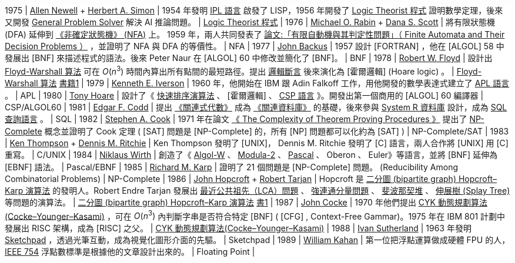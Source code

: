 1975 | [Allen Newell](https://zh.wikipedia.org/wiki/%E8%89%BE%E4%BC%A6%C2%B7%E7%BA%BD%E5%8E%84%E5%B0%94) + [Herbert A. Simon](https://zh.wikipedia.org/wiki/%E5%8F%B8%E9%A9%AC%E8%B4%BA) | 1954 年發明 [IPL 語言](https://en.wikipedia.org/wiki/Information_Processing_Language) 啟發了 LISP，1956 年開發了 [Logic Theorist 程式](https://en.wikipedia.org/wiki/Logic_Theorist) 證明數學定理，後來又開發 [General Problem Solver](https://en.wikipedia.org/wiki/General_Problem_Solver) 解決 AI 推論問題。 |  [Logic Theorist 程式](https://en.wikipedia.org/wiki/Logic_Theorist) |
1976 | [Michael O. Rabin](https://zh.wikipedia.org/wiki/%E8%BF%88%E5%85%8B%E5%B0%94%C2%B7%E6%8B%89%E5%AE%BE) + [Dana S. Scott](https://zh.wikipedia.org/wiki/%E8%BE%BE%E7%BA%B3%C2%B7%E6%96%AF%E7%A7%91%E7%89%B9) | 將有限狀態機 (DFA) 延伸到 [《非確定狀態機》 (NFA)](https://zh.wikipedia.org/wiki/%E9%9D%9E%E7%A1%AE%E5%AE%9A%E6%9C%89%E9%99%90%E7%8A%B6%E6%80%81%E8%87%AA%E5%8A%A8%E6%9C%BA) 上。 1959 年，兩人共同發表了 [論文:「有限自動機與其判定性問題」（ Finite Automata and Their Decision Problems ）](http://www.cse.chalmers.se/~coquand/AUTOMATA/rs.pdf) ，並證明了 NFA 與 DFA 的等價性。 | NFA |
1977 | [John Backus](https://zh.wikipedia.org/wiki/%E7%B4%84%E7%BF%B0%C2%B7%E5%B7%B4%E7%A7%91%E6%96%AF) | 1957 設計 [FORTRAN] ，他在 [ALGOL] 58 中發展出 [BNF] 來描述程式的語法。後來 Peter Naur 在 [ALGOL] 60 中修改並簡化了 [BNF]。  | BNF |
1978 | [Robert W. Floyd](https://zh.wikipedia.org/wiki/%E7%BD%97%E4%BC%AF%E7%89%B9%C2%B7%E5%BC%97%E6%B4%9B%E4%BC%8A%E5%BE%B7) | 設計出 [Floyd-Warshall 算法](https://zh.wikipedia.org/zh-tw/Floyd-Warshall%E7%AE%97%E6%B3%95) 可在 $O(n^3)$ 時間內算出所有點間的最短路徑。提出 [邏輯斷言](https://zh.wikipedia.org/wiki/%E6%96%B7%E8%A8%80_(%E7%A8%8B%E5%BC%8F)) 後來演化為 [霍爾邏輯]  (Hoare logic) 。 |  [Floyd-Warshall 算法](https://zh.wikipedia.org/zh-tw/Floyd-Warshall%E7%AE%97%E6%B3%95) [書籍1](http://www.usingcsp.com/cspbook.pdf) |
1979 | [Kenneth E. Iverson](https://zh.wikipedia.org/wiki/%E8%82%AF%E5%B0%BC%E6%96%AF%C2%B7%E8%89%BE%E4%BD%9B%E6%A3%AE) | 1960 年，他開始在 IBM 跟 Adin Falkoff 工作，用他開發的數學表達式建立了 [APL 語言](https://zh.wikipedia.org/wiki/APL%E8%AA%9E%E8%A8%80) 。 |  APL |
1980 | [Tony Hoare](https://zh.wikipedia.org/wiki/%E6%9D%B1%E5%B0%BC%C2%B7%E9%9C%8D%E7%88%BE) | 設計了《 [快速排序演算法](https://zh.wikipedia.org/zh-tw/%E5%BF%AB%E9%80%9F%E6%8E%92%E5%BA%8F) 、 [霍爾邏輯] 、 [CSP 語言](https://en.wikipedia.org/wiki/Communicating_sequential_processes) 》。開發出第一個商用的 [ALGOL] 60 編譯器 | CSP/ALGOL60 | 
1981 | [Edgar F. Codd](https://zh.wikipedia.org/wiki/%E5%9F%83%E5%BE%B7%E5%8A%A0%C2%B7%E7%A7%91%E5%BE%B7) | 提出 [《關連式代數》](https://zh.wikipedia.org/wiki/%E5%85%B3%E7%B3%BB%E4%BB%A3%E6%95%B0_(%E6%95%B0%E6%8D%AE%E5%BA%93)) 成為 [《關連資料庫》](https://zh.wikipedia.org/wiki/%E5%85%B3%E7%B3%BB%E6%95%B0%E6%8D%AE%E5%BA%93) 的基礎，後來參與 [System R 資料庫](https://en.wikipedia.org/wiki/IBM_System_R) 設計，成為 [SQL 查詢語言](https://zh.wikipedia.org/zh-tw/SQL) 。 |  SQL |
1982 | [Stephen A. Cook](https://zh.wikipedia.org/wiki/%E5%8F%B2%E8%92%82%E8%8A%AC%C2%B7%E5%BA%93%E5%85%8B) | 1971 年在論文 [《 The Complexity of Theorem Proving Procedures 》](https://dl.acm.org/citation.cfm?id=805047) 提出了 [NP-Complete](https://zh.wikipedia.org/wiki/NP%E5%AE%8C%E5%85%A8) 概念並證明了 Cook 定理 ( [SAT] 問題是 [NP-Complete] 的，所有 [NP] 問題都可以化約為 [SAT] )  | NP-Complete/SAT |
1983 | [Ken Thompson](https://zh.wikipedia.org/wiki/%E8%82%AF%C2%B7%E6%B1%A4%E6%99%AE%E9%80%8A) + [Dennis M. Ritchie](https://zh.wikipedia.org/wiki/%E4%B8%B9%E5%B0%BC%E6%96%AF%C2%B7%E9%87%8C%E5%A5%87) | Ken Thompson 發明了 [UNIX]， Dennis M. Ritchie 發明了 [C] 語言，兩人合作將 [UNIX] 用 [C] 重寫。 | C/UNIX |
1984 | [Niklaus Wirth](https://zh.wikipedia.org/wiki/%E5%B0%BC%E5%85%8B%E5%8A%B3%E6%96%AF%C2%B7%E7%BB%B4%E5%B0%94%E7%89%B9) | 創造了《 [Algol-W](https://zh.wikipedia.org/wiki/ALGOL_W) 、 [Modula-2](https://zh.wikipedia.org/wiki/Modula-2) 、 [Pascal](https://zh.wikipedia.org/zh-tw/Pascal_(%E7%A8%8B%E5%BC%8F%E8%AA%9E%E8%A8%80)) 、 Oberon 、 Euler》等語言，並將 [BNF] 延伸為 [EBNF] 語法。 | Pascal/EBNF |
1985 | [Richard M. Karp](https://zh.wikipedia.org/wiki/%E7%90%86%E6%9F%A5%E5%BE%B7%C2%B7%E5%8D%A1%E6%99%AE) | 證明了 21 個問題是 [NP-Complete] 問題。 (Reducibility Among Combinatorial Problems) | NP-Complete |
1986 | [John Hopcroft](https://zh.wikipedia.org/wiki/%E7%B4%84%E7%BF%B0%C2%B7%E9%9C%8D%E6%99%AE%E5%85%8B%E6%B4%9B%E5%A4%AB%E7%89%B9) + [Robert Tarjan](https://zh.wikipedia.org/wiki/%E7%BE%85%E4%BC%AF%E7%89%B9%C2%B7%E5%A1%94%E6%8F%9A) | Hopcroft 是 [二分圖 (bipartite graph) Hopcroft–Karp 演算法](https://en.wikipedia.org/wiki/Bipartite_graph) 的發明人。Robert Endre Tarjan 發展出 [最近公共祖先（LCA）問題](https://en.wikipedia.org/wiki/Lowest_common_ancestor) 、 [強連通分量問題](https://zh.wikipedia.org/wiki/%E5%BC%BA%E8%BF%9E%E9%80%9A%E5%88%86%E9%87%8F) 、 [斐波那契堆](https://zh.wikipedia.org/wiki/%E6%96%90%E6%B3%A2%E9%82%A3%E5%A5%91%E5%A0%86) 、 [伸展樹 (Splay Tree)](https://zh.wikipedia.org/wiki/%E4%BC%B8%E5%B1%95%E6%A0%91) 等問題的演算法。 | [二分圖 (bipartite graph) Hopcroft–Karp 演算法](https://en.wikipedia.org/wiki/Bipartite_graph) [書1](https://www.cs.cornell.edu/jeh/book.pdf) |
1987 | [John Cocke](https://zh.wikipedia.org/wiki/%E7%B4%84%E7%BF%B0%C2%B7%E7%A7%91%E5%85%8B) | 1970 年他們提出 [CYK 動態規劃算法(Cocke–Younger–Kasami)](https://zh.wikipedia.org/wiki/CYK%E7%AE%97%E6%B3%95) ，可在 $O(n^3)$ 內判斷字串是否符合特定 [BNF] ( [CFG] , Context-Free Gammar)。1975 年在 IBM 801 計劃中發展出 RISC 架構，成為 [RISC] 之父。 | [CYK 動態規劃算法(Cocke–Younger–Kasami)](https://zh.wikipedia.org/wiki/CYK%E7%AE%97%E6%B3%95) |
1988 | [Ivan Sutherland](https://zh.wikipedia.org/wiki/%E4%BC%8A%E5%87%A1%C2%B7%E8%8B%8F%E6%B3%BD%E5%85%B0) | 1963 年發明 [Sketchpad](https://zh.wikipedia.org/wiki/Sketchpad) ，透過光筆互動，成為視覺化圖形介面的先驅。 | Sketchpad |
1989 | [William Kahan](https://zh.wikipedia.org/wiki/%E5%A8%81%E5%BB%89%C2%B7%E5%8D%A1%E9%9F%93) | 第一位把浮點運算做成硬體 FPU 的人， [IEEE 754](https://zh.wikipedia.org/zh-tw/IEEE_754) 浮點數標準是根據他的文章設計出來的。 | Floating Point |